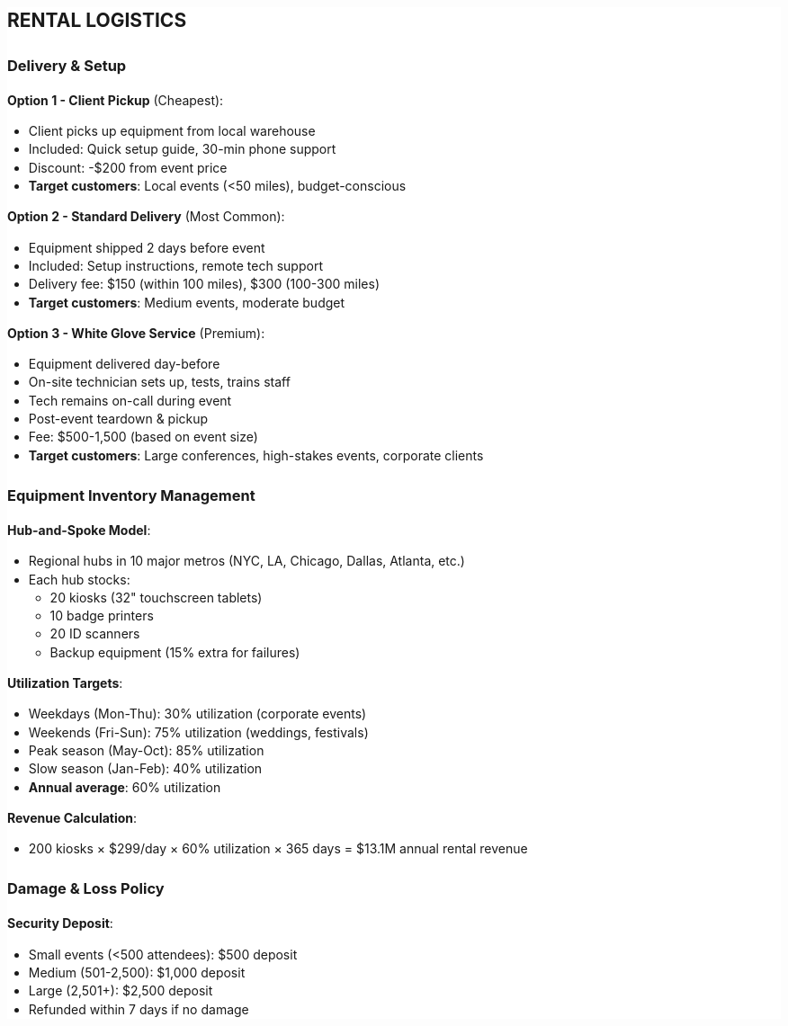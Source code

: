 
## RENTAL LOGISTICS

### Delivery & Setup

**Option 1 - Client Pickup** (Cheapest):
- Client picks up equipment from local warehouse
- Included: Quick setup guide, 30-min phone support
- Discount: -$200 from event price
- **Target customers**: Local events (<50 miles), budget-conscious

**Option 2 - Standard Delivery** (Most Common):
- Equipment shipped 2 days before event
- Included: Setup instructions, remote tech support
- Delivery fee: $150 (within 100 miles), $300 (100-300 miles)
- **Target customers**: Medium events, moderate budget

**Option 3 - White Glove Service** (Premium):
- Equipment delivered day-before
- On-site technician sets up, tests, trains staff
- Tech remains on-call during event
- Post-event teardown & pickup
- Fee: $500-1,500 (based on event size)
- **Target customers**: Large conferences, high-stakes events, corporate clients

### Equipment Inventory Management

**Hub-and-Spoke Model**:
- Regional hubs in 10 major metros (NYC, LA, Chicago, Dallas, Atlanta, etc.)
- Each hub stocks:
  - 20 kiosks (32" touchscreen tablets)
  - 10 badge printers
  - 20 ID scanners
  - Backup equipment (15% extra for failures)

**Utilization Targets**:
- Weekdays (Mon-Thu): 30% utilization (corporate events)
- Weekends (Fri-Sun): 75% utilization (weddings, festivals)
- Peak season (May-Oct): 85% utilization
- Slow season (Jan-Feb): 40% utilization
- **Annual average**: 60% utilization

**Revenue Calculation**:
- 200 kiosks × $299/day × 60% utilization × 365 days = $13.1M annual rental revenue

### Damage & Loss Policy

**Security Deposit**:
- Small events (<500 attendees): $500 deposit
- Medium (501-2,500): $1,000 deposit
- Large (2,501+): $2,500 deposit
- Refunded within 7 days if no damage
